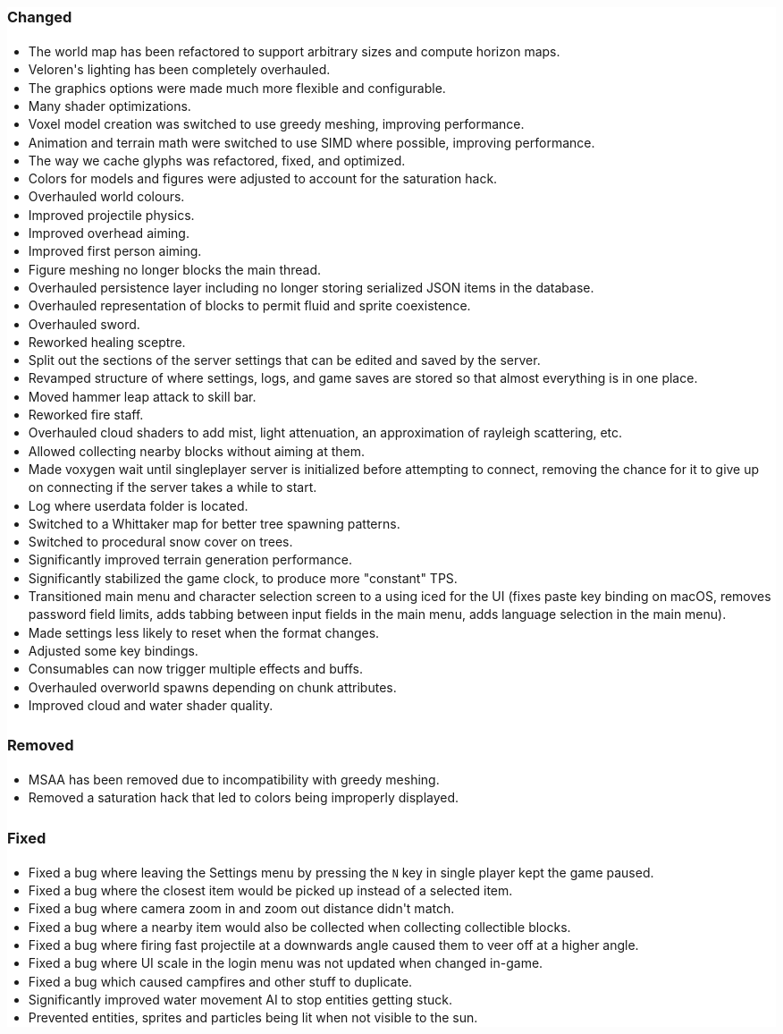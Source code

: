 ### Changed

- The world map has been refactored to support arbitrary sizes and compute horizon maps.
- Veloren's lighting has been completely overhauled.
- The graphics options were made much more flexible and configurable.
- Many shader optimizations.
- Voxel model creation was switched to use greedy meshing, improving performance.
- Animation and terrain math were switched to use SIMD where possible, improving performance.
- The way we cache glyphs was refactored, fixed, and optimized.
- Colors for models and figures were adjusted to account for the saturation hack.
- Overhauled world colours.
- Improved projectile physics.
- Improved overhead aiming.
- Improved first person aiming.
- Figure meshing no longer blocks the main thread.
- Overhauled persistence layer including no longer storing serialized JSON items in the database.
- Overhauled representation of blocks to permit fluid and sprite coexistence.
- Overhauled sword.
- Reworked healing sceptre.
- Split out the sections of the server settings that can be edited and saved by the server.
- Revamped structure of where settings, logs, and game saves are stored so that almost everything is in one place.
- Moved hammer leap attack to skill bar.
- Reworked fire staff.
- Overhauled cloud shaders to add mist, light attenuation, an approximation of rayleigh scattering, etc.
- Allowed collecting nearby blocks without aiming at them.
- Made voxygen wait until singleplayer server is initialized before attempting to connect, removing the chance for it to give up on connecting if the server takes a while to start.
- Log where userdata folder is located.
- Switched to a Whittaker map for better tree spawning patterns.
- Switched to procedural snow cover on trees.
- Significantly improved terrain generation performance.
- Significantly stabilized the game clock, to produce more "constant" TPS.
- Transitioned main menu and character selection screen to a using iced for the UI (fixes paste key binding on macOS, removes password field limits, adds tabbing between input fields in the main menu, adds language selection in the main menu).
- Made settings less likely to reset when the format changes.
- Adjusted some key bindings.
- Consumables can now trigger multiple effects and buffs.
- Overhauled overworld spawns depending on chunk attributes.
- Improved cloud and water shader quality.

### Removed

- MSAA has been removed due to incompatibility with greedy meshing.
- Removed a saturation hack that led to colors being improperly displayed.

### Fixed

- Fixed a bug where leaving the Settings menu by pressing the `N` key in single player kept the game paused.
- Fixed a bug where the closest item would be picked up instead of a selected item.
- Fixed a bug where camera zoom in and zoom out distance didn't match.
- Fixed a bug where a nearby item would also be collected when collecting collectible blocks.
- Fixed a bug where firing fast projectile at a downwards angle caused them to veer off at a higher angle.
- Fixed a bug where UI scale in the login menu was not updated when changed in-game.
- Fixed a bug which caused campfires and other stuff to duplicate.
- Significantly improved water movement AI to stop entities getting stuck.
- Prevented entities, sprites and particles being lit when not visible to the sun.
